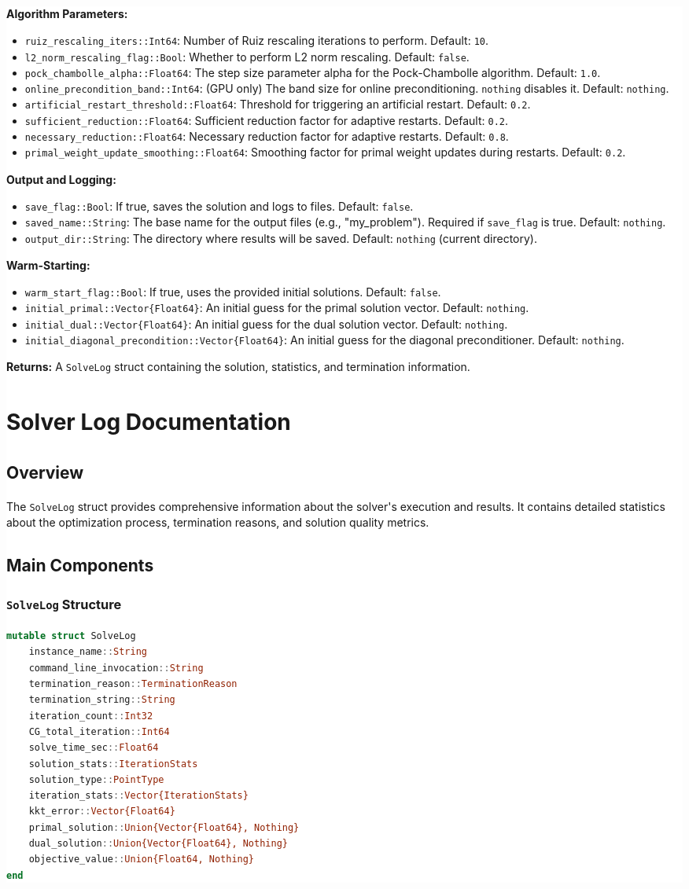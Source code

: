 **Algorithm Parameters:**
- `ruiz_rescaling_iters::Int64`: Number of Ruiz rescaling iterations to perform. Default: `10`.
- `l2_norm_rescaling_flag::Bool`: Whether to perform L2 norm rescaling. Default: `false`.
- `pock_chambolle_alpha::Float64`: The step size parameter alpha for the Pock-Chambolle algorithm. Default: `1.0`.
- `online_precondition_band::Int64`: (GPU only) The band size for online preconditioning. `nothing` disables it. Default: `nothing`.
- `artificial_restart_threshold::Float64`: Threshold for triggering an artificial restart. Default: `0.2`.
- `sufficient_reduction::Float64`: Sufficient reduction factor for adaptive restarts. Default: `0.2`.
- `necessary_reduction::Float64`: Necessary reduction factor for adaptive restarts. Default: `0.8`.
- `primal_weight_update_smoothing::Float64`: Smoothing factor for primal weight updates during restarts. Default: `0.2`.

**Output and Logging:**
- `save_flag::Bool`: If true, saves the solution and logs to files. Default: `false`.
- `saved_name::String`: The base name for the output files (e.g., "my_problem"). Required if `save_flag` is true. Default: `nothing`.
- `output_dir::String`: The directory where results will be saved. Default: `nothing` (current directory).

**Warm-Starting:**
- `warm_start_flag::Bool`: If true, uses the provided initial solutions. Default: `false`.
- `initial_primal::Vector{Float64}`: An initial guess for the primal solution vector. Default: `nothing`.
- `initial_dual::Vector{Float64}`: An initial guess for the dual solution vector. Default: `nothing`.
- `initial_diagonal_precondition::Vector{Float64}`: An initial guess for the diagonal preconditioner. Default: `nothing`.

**Returns:**
A `SolveLog` struct containing the solution, statistics, and termination information.


# Solver Log Documentation

## Overview
The `SolveLog` struct provides comprehensive information about the solver's execution and results. It contains detailed statistics about the optimization process, termination reasons, and solution quality metrics.

## Main Components

### `SolveLog` Structure
```julia
mutable struct SolveLog
    instance_name::String
    command_line_invocation::String
    termination_reason::TerminationReason
    termination_string::String
    iteration_count::Int32
    CG_total_iteration::Int64
    solve_time_sec::Float64
    solution_stats::IterationStats
    solution_type::PointType
    iteration_stats::Vector{IterationStats}
    kkt_error::Vector{Float64}
    primal_solution::Union{Vector{Float64}, Nothing}
    dual_solution::Union{Vector{Float64}, Nothing}
    objective_value::Union{Float64, Nothing}
end
```